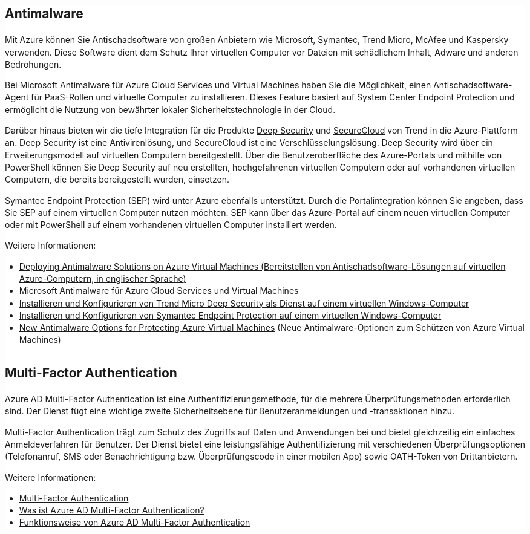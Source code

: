 ## <a name="antimalware"></a>Antimalware

Mit Azure können Sie Antischadsoftware von großen Anbietern wie Microsoft, Symantec, Trend Micro, McAfee und Kaspersky verwenden. Diese Software dient dem Schutz Ihrer virtuellen Computer vor Dateien mit schädlichem Inhalt, Adware und anderen Bedrohungen.

Bei Microsoft Antimalware für Azure Cloud Services und Virtual Machines haben Sie die Möglichkeit, einen Antischadsoftware-Agent für PaaS-Rollen und virtuelle Computer zu installieren. Dieses Feature basiert auf System Center Endpoint Protection und ermöglicht die Nutzung von bewährter lokaler Sicherheitstechnologie in der Cloud.

Darüber hinaus bieten wir die tiefe Integration für die Produkte [Deep Security](https://www.trendmicro.com/us/enterprise/cloud-solutions/deep-security/) und [SecureCloud](https://www.trendmicro.com/us/enterprise/cloud-solutions/secure-cloud/) von Trend in die Azure-Plattform an. Deep Security ist eine Antivirenlösung, und SecureCloud ist eine Verschlüsselungslösung. Deep Security wird über ein Erweiterungsmodell auf virtuellen Computern bereitgestellt. Über die Benutzeroberfläche des Azure-Portals und mithilfe von PowerShell können Sie Deep Security auf neu erstellten, hochgefahrenen virtuellen Computern oder auf vorhandenen virtuellen Computern, die bereits bereitgestellt wurden, einsetzen.

Symantec Endpoint Protection (SEP) wird unter Azure ebenfalls unterstützt. Durch die Portalintegration können Sie angeben, dass Sie SEP auf einem virtuellen Computer nutzen möchten. SEP kann über das Azure-Portal auf einem neuen virtuellen Computer oder mit PowerShell auf einem vorhandenen virtuellen Computer installiert werden.

Weitere Informationen:

* [Deploying Antimalware Solutions on Azure Virtual Machines (Bereitstellen von Antischadsoftware-Lösungen auf virtuellen Azure-Computern, in englischer Sprache)](https://azure.microsoft.com/blog/deploying-antimalware-solutions-on-azure-virtual-machines/)
* [Microsoft Antimalware für Azure Cloud Services und Virtual Machines](antimalware.md)
* [Installieren und Konfigurieren von Trend Micro Deep Security als Dienst auf einem virtuellen Windows-Computer](../../virtual-machines/extensions/trend.md)
* [Installieren und Konfigurieren von Symantec Endpoint Protection auf einem virtuellen Windows-Computer](../../virtual-machines/extensions/symantec.md)
* [New Antimalware Options for Protecting Azure Virtual Machines](https://azure.microsoft.com/blog/new-antimalware-options-for-protecting-azure-virtual-machines/) (Neue Antimalware-Optionen zum Schützen von Azure Virtual Machines)

## <a name="multi-factor-authentication"></a>Multi-Factor Authentication

Azure AD Multi-Factor Authentication ist eine Authentifizierungsmethode, für die mehrere Überprüfungsmethoden erforderlich sind. Der Dienst fügt eine wichtige zweite Sicherheitsebene für Benutzeranmeldungen und -transaktionen hinzu.

Multi-Factor Authentication trägt zum Schutz des Zugriffs auf Daten und Anwendungen bei und bietet gleichzeitig ein einfaches Anmeldeverfahren für Benutzer. Der Dienst bietet eine leistungsfähige Authentifizierung mit verschiedenen Überprüfungsoptionen (Telefonanruf, SMS oder Benachrichtigung bzw. Überprüfungscode in einer mobilen App) sowie OATH-Token von Drittanbietern.

Weitere Informationen:

* [Multi-Factor Authentication](https://azure.microsoft.com/documentation/services/multi-factor-authentication/)
* [Was ist Azure AD Multi-Factor Authentication?](../../active-directory/authentication/concept-mfa-howitworks.md)
* [Funktionsweise von Azure AD Multi-Factor Authentication](../../active-directory/authentication/concept-mfa-howitworks.md)
